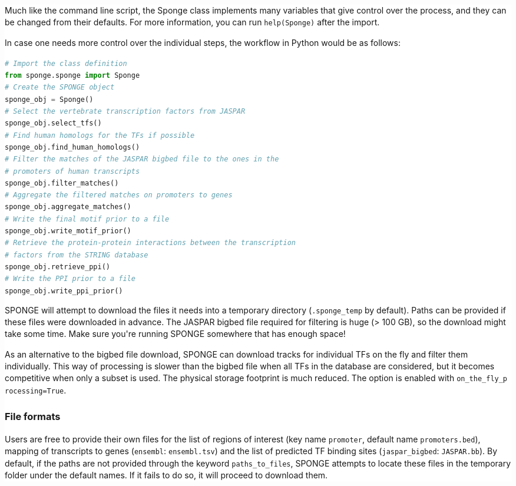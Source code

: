 Much like the command line script, the Sponge class implements many
variables that give control over the process, and they can be changed
from their defaults.
For more information, you can run `help(Sponge)` after the import.

In case one needs more control over the individual steps, the workflow
in Python would be as follows:

``` python
# Import the class definition
from sponge.sponge import Sponge
# Create the SPONGE object
sponge_obj = Sponge()
# Select the vertebrate transcription factors from JASPAR
sponge_obj.select_tfs()
# Find human homologs for the TFs if possible
sponge_obj.find_human_homologs()
# Filter the matches of the JASPAR bigbed file to the ones in the
# promoters of human transcripts
sponge_obj.filter_matches()
# Aggregate the filtered matches on promoters to genes
sponge_obj.aggregate_matches()
# Write the final motif prior to a file
sponge_obj.write_motif_prior()
# Retrieve the protein-protein interactions between the transcription
# factors from the STRING database
sponge_obj.retrieve_ppi()
# Write the PPI prior to a file
sponge_obj.write_ppi_prior()
```

SPONGE will attempt to download the files it needs into a temporary
directory (`.sponge_temp` by default).
Paths can be provided if these files were downloaded in advance.
The JASPAR bigbed file required for filtering is huge (> 100 GB), so
the download might take some time.
Make sure you're running SPONGE somewhere that has enough space!

As an alternative to the bigbed file download, SPONGE can download
tracks for individual TFs on the fly and filter them individually.
This way of processing is slower than the bigbed file when all TFs in
the database are considered, but it becomes competitive when only
a subset is used.
The physical storage footprint is much reduced.
The option is enabled with `on_the_fly_processing=True`.


### File formats
Users are free to provide their own files for the list of regions of
interest (key name `promoter`, default name `promoters.bed`), mapping
of transcripts to genes (`ensembl`: `ensembl.tsv`) and the list of
predicted TF binding sites (`jaspar_bigbed`: `JASPAR.bb`).
By default, if the paths are not provided through the keyword
`paths_to_files`, SPONGE attempts to locate these files in the temporary
folder under the default names.
If it fails to do so, it will proceed to download them.
